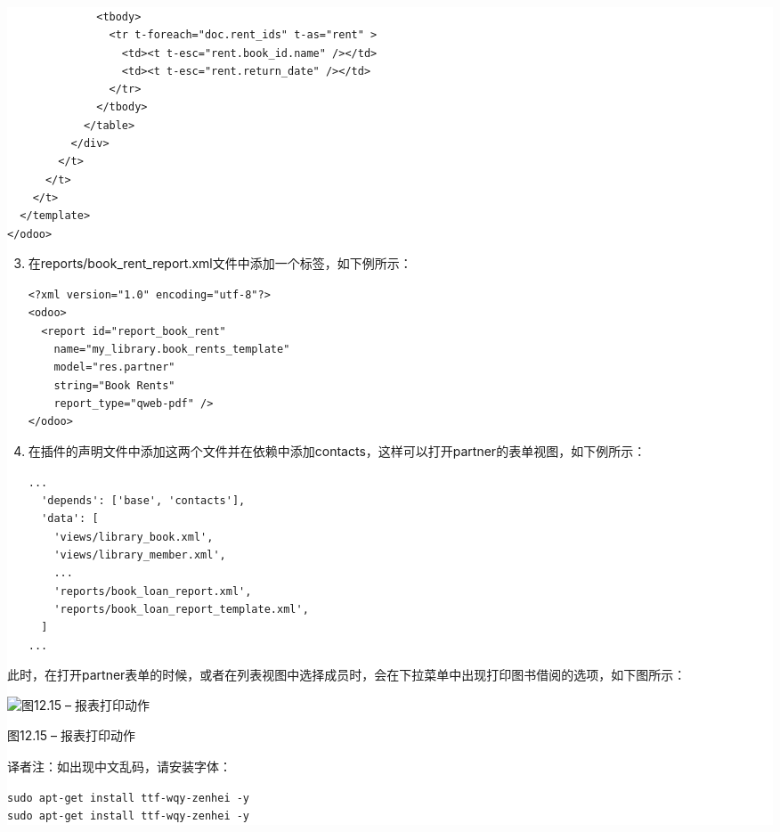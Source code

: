    ```
                 <tbody>
                   <tr t-foreach="doc.rent_ids" t-as="rent" >
                     <td><t t-esc="rent.book_id.name" /></td>
                     <td><t t-esc="rent.return_date" /></td>
                   </tr>
                 </tbody>
               </table>
             </div>
           </t>
         </t>
       </t>
     </template>
   </odoo>
   ```

3. 在reports/book_rent_report.xml文件中添加一个标签，如下例所示：

   ```
   <?xml version="1.0" encoding="utf-8"?>
   <odoo>
     <report id="report_book_rent"
       name="my_library.book_rents_template"
       model="res.partner"
       string="Book Rents"
       report_type="qweb-pdf" />
   </odoo>
   ```

4. 在插件的声明文件中添加这两个文件并在依赖中添加contacts，这样可以打开partner的表单视图，如下例所示：

   ```
   ...
     'depends': ['base', 'contacts'],
     'data': [
       'views/library_book.xml',
       'views/library_member.xml',
       ...
       'reports/book_loan_report.xml',
       'reports/book_loan_report_template.xml',
     ]
   ...
   ```

此时，在打开partner表单的时候，或者在列表视图中选择成员时，会在下拉菜单中出现打印图书借阅的选项，如下图所示：

![图12.15 – 报表打印动作](https://i.cdnl.ink/homepage/wp-content/uploads/2021/03/2021051609023548.png)

图12.15 – 报表打印动作

译者注：如出现中文乱码，请安装字体：

```
sudo apt-get install ttf-wqy-zenhei -y
sudo apt-get install ttf-wqy-zenhei -y
```
